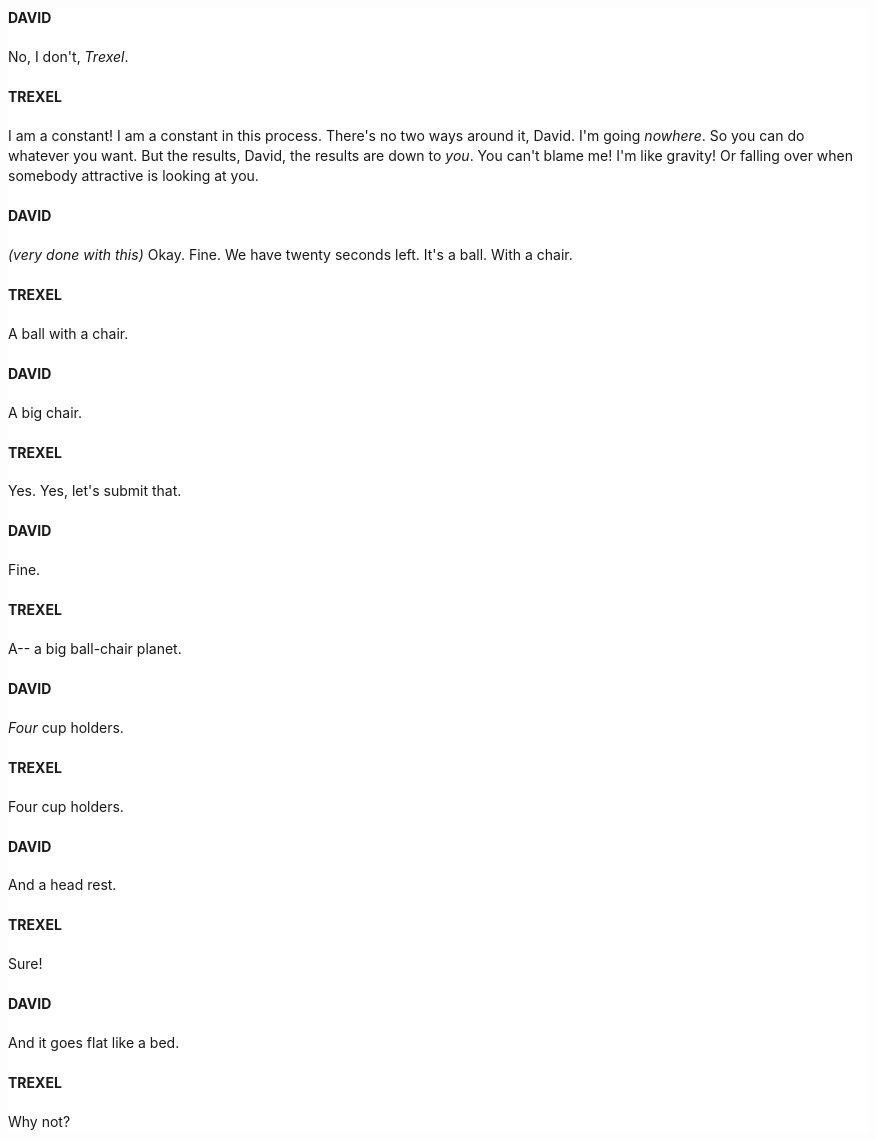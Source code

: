 #### DAVID

No, I don't, *Trexel*.

#### TREXEL

I am a constant! I am a constant in this process. There's no two ways around it, David. I'm going *nowhere*. So you can do whatever you want. But the results, David, the results are down to *you*. You can't blame me! I'm like gravity! Or falling over when somebody attractive is looking at you.

#### DAVID 

_(very done with this)_ Okay. Fine. We have twenty seconds left. It's a ball. With a chair.

#### TREXEL

A ball with a chair.

#### DAVID

A big chair.

#### TREXEL

Yes. Yes, let's submit that.

#### DAVID

Fine.

#### TREXEL

A-- a big ball-chair planet.

#### DAVID

*Four* cup holders.

#### TREXEL

Four cup holders.

#### DAVID

And a head rest.

#### TREXEL

Sure!

#### DAVID

And it goes flat like a bed.

#### TREXEL

Why not?
